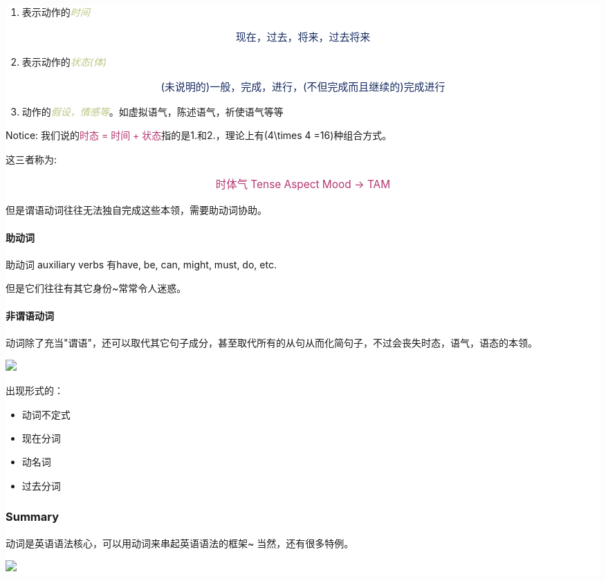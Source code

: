 1. 表示动作的<font color ='#BDC581'>*时间* </font>



<p style="color:#182C61;font-size: 1.07em;text-align: center">现在，过去，将来，过去将来</p> 

2. 表示动作的<font color ='#BDC581'>*状态(体)* </font> 

<p style="color:#182C61;font-size: 1.07em;text-align: center">(未说明的)一般，完成，进行，(不但完成而且继续的)完成进行</p>


3. 动作的<font color ='#BDC581'>*假设，情感等*</font>。如虚拟语气，陈述语气，祈使语气等等



Notice: 我们说的<font color ='#B33771'>时态 = 时间 + 状态</font>指的是1.和2.，理论上有\(4\times 4 =16\)种组合方式。

这三者称为: 

<p style="color:#B33771;font-size: 1.1em;text-align: center">时体气 Tense Aspect Mood -> TAM </font>




但是谓语动词往往无法独自完成这些本领，需要助动词协助。

#### 助动词 

助动词 auxiliary verbs 有have, be, can, might, must, do, etc.

但是它们往往有其它身份~常常令人迷惑。

#### 非谓语动词

动词除了充当"谓语"，还可以取代其它句子成分，甚至取代所有的从句从而化简句子，不过会丧失时态，语气，语态的本领。

<img src="https://media.makomako.dpdns.org/2021/4/English-Grammar-Overview-02.PNG" style= "width: 70% ">


出现形式的： 

- 动词不定式

- 现在分词

- 动名词

- 过去分词



### Summary

动词是英语语法核心，可以用动词来串起英语语法的框架~ 当然，还有很多特例。

<img src="https://media.makomako.dpdns.org/2021/4/English-Grammar-Overview-03.PNG" style= "width: 70% ">